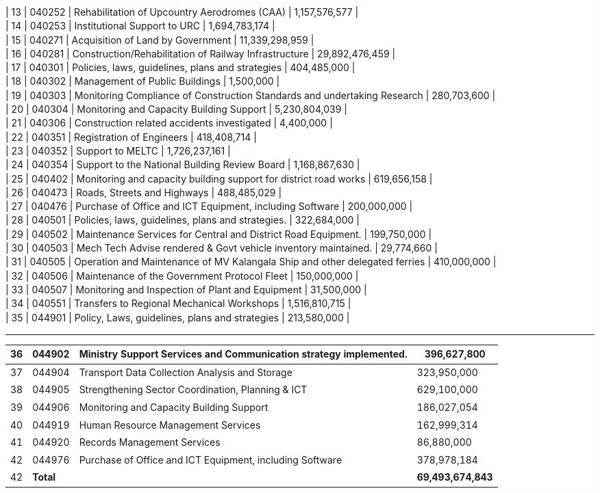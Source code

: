 | 13 | 040252 | Rehabilitation of Upcountry Aerodromes (CAA) | 1,157,576,577 |  
| 14 | 040253 | Institutional Support to URC | 1,694,783,174 |  
| 15 | 040271 | Acquisition of Land by Government | 11,339,298,959 |  
| 16 | 040281 | Construction/Rehabilitation of Railway Infrastructure | 29,892,476,459 |  
| 17 | 040301 | Policies, laws, guidelines, plans and strategies | 404,485,000 |  
| 18 | 040302 | Management of Public Buildings | 1,500,000 |  
| 19 | 040303 | Monitoring Compliance of Construction Standards and undertaking Research | 280,703,600 |  
| 20 | 040304 | Monitoring and Capacity Building Support | 5,230,804,039 |  
| 21 | 040306 | Construction related accidents investigated | 4,400,000 |  
| 22 | 040351 | Registration of Engineers | 418,408,714 |  
| 23 | 040352 | Support to MELTC | 1,726,237,161 |  
| 24 | 040354 | Support to the National Building Review Board | 1,168,867,630 |  
| 25 | 040402 | Monitoring and capacity building support for district road works | 619,656,158 |  
| 26 | 040473 | Roads, Streets and Highways | 488,485,029 |  
| 27 | 040476 | Purchase of Office and ICT Equipment, including Software | 200,000,000 |  
| 28 | 040501 | Policies, laws, guidelines, plans and strategies. | 322,684,000 |  
| 29 | 040502 | Maintenance Services for Central and District Road Equipment. | 199,750,000 |  
| 30 | 040503 | Mech Tech Advise rendered & Govt vehicle inventory maintained. | 29,774,660 |  
| 31 | 040505 | Operation and Maintenance of MV Kalangala Ship and other delegated ferries | 410,000,000 |  
| 32 | 040506 | Maintenance of the Government Protocol Fleet | 150,000,000 |  
| 33 | 040507 | Monitoring and Inspection of Plant and Equipment | 31,500,000 |  
| 34 | 040551 | Transfers to Regional Mechanical Workshops | 1,516,810,715 |  
| 35 | 044901 | Policy, Laws, guidelines, plans and strategies | 213,580,000 |  


---

| 36 | 044902 | Ministry Support Services and Communication strategy implemented. | 396,627,800 |  
|---|---|---|---|  
| 37 | 044904 | Transport Data Collection Analysis and Storage | 323,950,000 |  
| 38 | 044905 | Strengthening Sector Coordination, Planning & ICT | 629,100,000 |  
| 39 | 044906 | Monitoring and Capacity Building Support | 186,027,054 |  
| 40 | 044919 | Human Resource Management Services | 162,999,314 |  
| 41 | 044920 | Records Management Services | 86,880,000 |  
| 42 | 044976 | Purchase of Office and ICT Equipment, including Software | 378,978,184 |  
| 42 | **Total** || **69,493,674,843** |  

